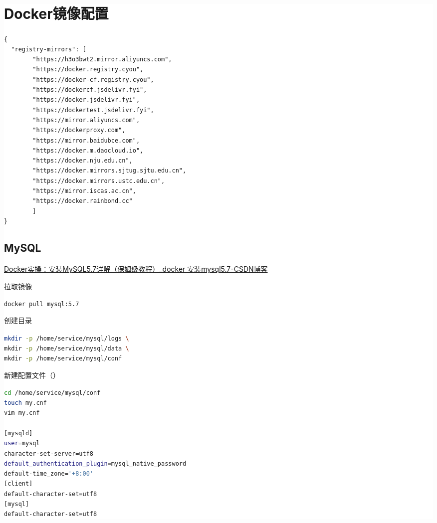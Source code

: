 # Docker镜像配置

```
{
  "registry-mirrors": [
        "https://h3o3bwt2.mirror.aliyuncs.com",
        "https://docker.registry.cyou",
        "https://docker-cf.registry.cyou",
        "https://dockercf.jsdelivr.fyi",
        "https://docker.jsdelivr.fyi",
        "https://dockertest.jsdelivr.fyi",
        "https://mirror.aliyuncs.com",
        "https://dockerproxy.com",
        "https://mirror.baidubce.com",
        "https://docker.m.daocloud.io",
        "https://docker.nju.edu.cn",
        "https://docker.mirrors.sjtug.sjtu.edu.cn",
        "https://docker.mirrors.ustc.edu.cn",
        "https://mirror.iscas.ac.cn",
        "https://docker.rainbond.cc"
        ]
}
```


## MySQL

[Docker实操：安装MySQL5.7详解（保姆级教程）_docker 安装mysql5.7-CSDN博客](https://blog.csdn.net/u012263509/article/details/142323103)

拉取镜像
```
docker pull mysql:5.7
```

创建目录
```bash
mkdir -p /home/service/mysql/logs \
mkdir -p /home/service/mysql/data \
mkdir -p /home/service/mysql/conf
```

新建配置文件（）
```bash
cd /home/service/mysql/conf
touch my.cnf
vim my.cnf

[mysqld]
user=mysql
character-set-server=utf8
default_authentication_plugin=mysql_native_password
default-time_zone='+8:00'
[client]
default-character-set=utf8
[mysql]
default-character-set=utf8
```

